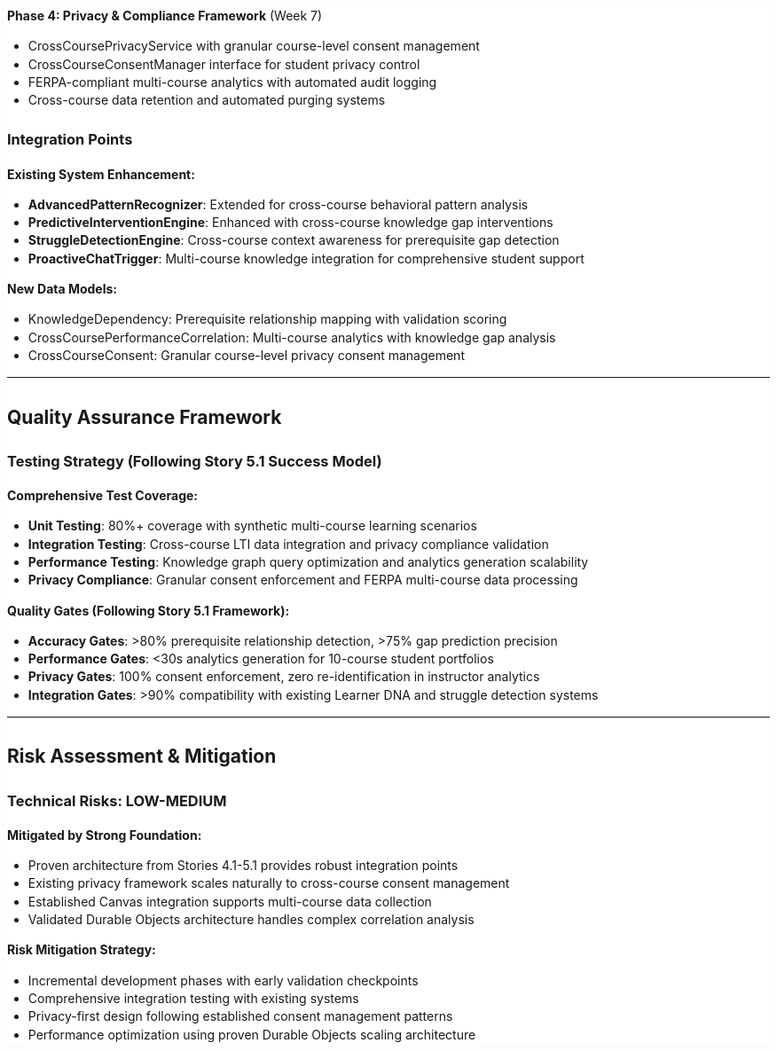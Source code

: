 **Phase 4: Privacy & Compliance Framework** (Week 7)
- CrossCoursePrivacyService with granular course-level consent management
- CrossCourseConsentManager interface for student privacy control
- FERPA-compliant multi-course analytics with automated audit logging
- Cross-course data retention and automated purging systems

### Integration Points

**Existing System Enhancement:**
- **AdvancedPatternRecognizer**: Extended for cross-course behavioral pattern analysis
- **PredictiveInterventionEngine**: Enhanced with cross-course knowledge gap interventions
- **StruggleDetectionEngine**: Cross-course context awareness for prerequisite gap detection
- **ProactiveChatTrigger**: Multi-course knowledge integration for comprehensive student support

**New Data Models:**
- KnowledgeDependency: Prerequisite relationship mapping with validation scoring
- CrossCoursePerformanceCorrelation: Multi-course analytics with knowledge gap analysis
- CrossCourseConsent: Granular course-level privacy consent management

---

## Quality Assurance Framework

### Testing Strategy (Following Story 5.1 Success Model)

**Comprehensive Test Coverage:**
- **Unit Testing**: 80%+ coverage with synthetic multi-course learning scenarios
- **Integration Testing**: Cross-course LTI data integration and privacy compliance validation
- **Performance Testing**: Knowledge graph query optimization and analytics generation scalability
- **Privacy Compliance**: Granular consent enforcement and FERPA multi-course data processing

**Quality Gates (Following Story 5.1 Framework):**
- **Accuracy Gates**: >80% prerequisite relationship detection, >75% gap prediction precision
- **Performance Gates**: <30s analytics generation for 10-course student portfolios
- **Privacy Gates**: 100% consent enforcement, zero re-identification in instructor analytics
- **Integration Gates**: >90% compatibility with existing Learner DNA and struggle detection systems

---

## Risk Assessment & Mitigation

### Technical Risks: **LOW-MEDIUM**

**Mitigated by Strong Foundation:**
- Proven architecture from Stories 4.1-5.1 provides robust integration points
- Existing privacy framework scales naturally to cross-course consent management
- Established Canvas integration supports multi-course data collection
- Validated Durable Objects architecture handles complex correlation analysis

**Risk Mitigation Strategy:**
- Incremental development phases with early validation checkpoints
- Comprehensive integration testing with existing systems
- Privacy-first design following established consent management patterns
- Performance optimization using proven Durable Objects scaling architecture
